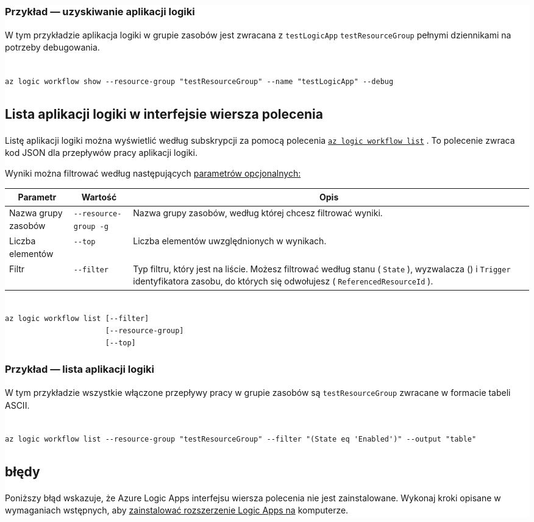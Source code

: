 ### <a name="example---get-logic-app"></a>Przykład — uzyskiwanie aplikacji logiki

W tym przykładzie aplikacja logiki w grupie zasobów jest zwracana z `testLogicApp` `testResourceGroup` pełnymi dziennikami na potrzeby debugowania.

```azurecli-interactive

az logic workflow show --resource-group "testResourceGroup" --name "testLogicApp" --debug

```

## <a name="list-logic-apps-in-cli"></a>Lista aplikacji logiki w interfejsie wiersza polecenia

Listę aplikacji logiki można wyświetlić według subskrypcji za pomocą polecenia [`az logic workflow list`](/cli/azure/logic/workflow#az_logic_workflow_list) . To polecenie zwraca kod JSON dla przepływów pracy aplikacji logiki.

Wyniki można filtrować według następujących [parametrów opcjonalnych:](/cli/azure/logic/workflow#az_logic_workflow_list-optional-parameters)

| Parametr | Wartość | Opis |
| --------- | ----- | ----------- |
| Nazwa grupy zasobów | `--resource-group -g` | Nazwa grupy zasobów, według której chcesz filtrować wyniki. |
| Liczba elementów | `--top` | Liczba elementów uwzględnionych w wynikach. |
| Filtr | `--filter` | Typ filtru, który jest na liście. Możesz filtrować według stanu ( `State` ), wyzwalacza () i `Trigger` identyfikatora zasobu, do których się odwołujesz ( `ReferencedResourceId` ). |

```azurecli

az logic workflow list [--filter]
                       [--resource-group]
                       [--top]

```

### <a name="example---list-logic-apps"></a>Przykład — lista aplikacji logiki

W tym przykładzie wszystkie włączone przepływy pracy w grupie zasobów są `testResourceGroup` zwracane w formacie tabeli ASCII.

```azurecli-interactive

az logic workflow list --resource-group "testResourceGroup" --filter "(State eq 'Enabled')" --output "table"

```

## <a name="errors"></a>błędy

Poniższy błąd wskazuje, że Azure Logic Apps interfejsu wiersza polecenia nie jest zainstalowane. Wykonaj kroki opisane w wymaganiach wstępnych, aby [zainstalować rozszerzenie Logic Apps na](#prerequisites) komputerze.
